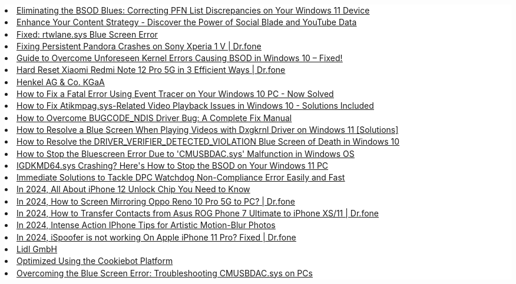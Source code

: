 <li><a href="https://blue-screen-error.techidaily.com/eliminating-the-bsod-blues-correcting-pfn-list-discrepancies-on-your-windows-11-device/"><u>Eliminating the BSOD Blues: Correcting PFN List Discrepancies on Your Windows 11 Device</u></a></li>
<li><a href="https://youtube-lab.techidaily.com/ce-your-content-strategy-discover-the-power-of-social-blade-and-youtube-data/"><u>Enhance Your Content Strategy - Discover the Power of Social Blade and YouTube Data</u></a></li>
<li><a href="https://blue-screen-error.techidaily.com/fixed-rtwlanesys-blue-screen-error/"><u>Fixed: rtwlane.sys Blue Screen Error</u></a></li>
<li><a href="https://howto.techidaily.com/fixing-persistent-pandora-crashes-on-sony-xperia-1-v-drfone-by-drfone-fix-android-problems-fix-android-problems/"><u>Fixing Persistent Pandora Crashes on Sony Xperia 1 V | Dr.fone</u></a></li>
<li><a href="https://blue-screen-error.techidaily.com/1723199697149-guide-to-overcome-unforeseen-kernel-errors-causing-bsod-in-windows-10-fixed/"><u>Guide to Overcome Unforeseen Kernel Errors Causing BSOD in Windows 10 – Fixed!</u></a></li>
<li><a href="https://techidaily.com/hard-reset-xiaomi-redmi-note-12-pro-5g-in-3-efficient-ways-drfone-by-drfone-reset-android-reset-android/"><u>Hard Reset Xiaomi Redmi Note 12 Pro 5G in 3 Efficient Ways | Dr.fone</u></a></li>
<li><a href="https://blue-screen-error.techidaily.com/henkel-ag-and-co-kgaa/"><u>Henkel AG & Co. KGaA</u></a></li>
<li><a href="https://blue-screen-error.techidaily.com/how-to-fix-a-fatal-error-using-event-tracer-on-your-windows-10-pc-now-solved/"><u>How to Fix a Fatal Error Using Event Tracer on Your Windows 10 PC - Now Solved</u></a></li>
<li><a href="https://blue-screen-error.techidaily.com/how-to-fix-atikmpagsys-related-video-playback-issues-in-windows-10-solutions-included/"><u>How to Fix Atikmpag.sys-Related Video Playback Issues in Windows 10 - Solutions Included</u></a></li>
<li><a href="https://blue-screen-error.techidaily.com/how-to-overcome-bugcodendis-driver-bug-a-complete-fix-manual/"><u>How to Overcome BUGCODE_NDIS Driver Bug: A Complete Fix Manual</u></a></li>
<li><a href="https://blue-screen-error.techidaily.com/how-to-resolve-a-blue-screen-when-playing-videos-with-dxgkrnl-driver-on-windows-11-solutions/"><u>How to Resolve a Blue Screen When Playing Videos with Dxgkrnl Driver on Windows 11 [Solutions]</u></a></li>
<li><a href="https://blue-screen-error.techidaily.com/how-to-resolve-the-driververifierdetectedviolation-blue-screen-of-death-in-windows-10/"><u>How to Resolve the DRIVER_VERIFIER_DETECTED_VIOLATION Blue Screen of Death in Windows 10</u></a></li>
<li><a href="https://blue-screen-error.techidaily.com/how-to-stop-the-bluescreen-error-due-to-cmusbdacsys-malfunction-in-windows-os/"><u>How to Stop the Bluescreen Error Due to 'CMUSBDAC.sys' Malfunction in Windows OS</u></a></li>
<li><a href="https://blue-screen-error.techidaily.com/igdkmd64sys-crashing-heres-how-to-stop-the-bsod-on-your-windows-11-pc/"><u>IGDKMD64.sys Crashing? Here's How to Stop the BSOD on Your Windows 11 PC</u></a></li>
<li><a href="https://blue-screen-error.techidaily.com/1723199691235-immediate-solutions-to-tackle-dpc-watchdog-non-compliance-error-easily-and-fast/"><u>Immediate Solutions to Tackle DPC Watchdog Non-Compliance Error Easily and Fast</u></a></li>
<li><a href="https://sim-unlock.techidaily.com/in-2024-all-about-iphone-12-unlock-chip-you-need-to-know-by-drfone-ios/"><u>In 2024, All About iPhone 12 Unlock Chip You Need to Know</u></a></li>
<li><a href="https://screen-mirror.techidaily.com/in-2024-how-to-screen-mirroring-oppo-reno-10-pro-5g-to-pc-drfone-by-drfone-android/"><u>In 2024, How to Screen Mirroring Oppo Reno 10 Pro 5G to PC? | Dr.fone</u></a></li>
<li><a href="https://android-transfer.techidaily.com/in-2024-how-to-transfer-contacts-from-asus-rog-phone-7-ultimate-to-iphone-xs11-drfone-by-drfone-transfer-from-android-transfer-from-android/"><u>In 2024, How to Transfer Contacts from Asus ROG Phone 7 Ultimate to iPhone XS/11 | Dr.fone</u></a></li>
<li><a href="https://extra-skills.techidaily.com/in-2024-intense-action-iphone-tips-for-artistic-motion-blur-photos/"><u>In 2024, Intense Action  IPhone Tips for Artistic Motion-Blur Photos</u></a></li>
<li><a href="https://phone-solutions.techidaily.com/in-2024-ispoofer-is-not-working-on-apple-iphone-11-pro-fixed-drfone-by-drfone-virtual-ios/"><u>In 2024, iSpoofer is not working On Apple iPhone 11 Pro? Fixed | Dr.fone</u></a></li>
<li><a href="https://blue-screen-error.techidaily.com/lidl-gmbh/"><u>Lidl GmbH</u></a></li>
<li><a href="https://facebook-video-recording.techidaily.com/optimized-using-the-cookiebot-platform/"><u>Optimized Using the Cookiebot Platform</u></a></li>
<li><a href="https://blue-screen-error.techidaily.com/overcoming-the-blue-screen-error-troubleshooting-cmusbdacsys-on-pcs/"><u>Overcoming the Blue Screen Error: Troubleshooting CMUSBDAC.sys on PCs</u></a></li>